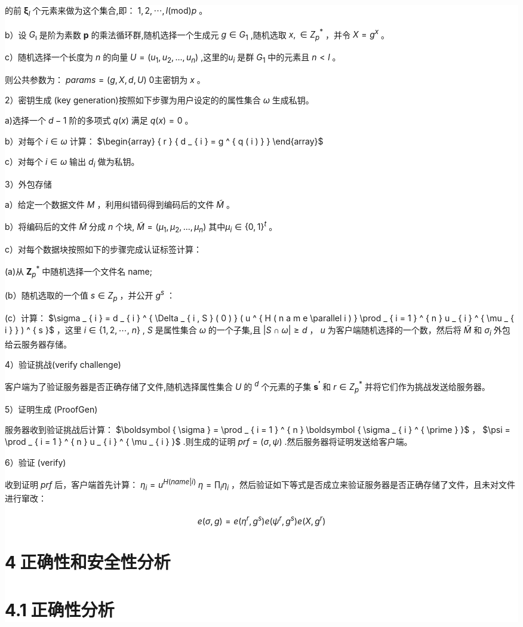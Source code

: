 的前 $\mathbf { \xi } _ { l }$ 个元素来做为这个集合,即： $1 , 2 , \cdots , l ( \mathrm { m o d } ) p$ 。

b）设 $G _ { \imath }$ 是阶为素数 $\boldsymbol { p }$ 的乘法循环群,随机选择一个生成元 $g \in G _ { 1 }$ ,随机选取 $x , \in Z _ { p } ^ { * }$ ，并令 $X = g ^ { x }$ 。

c）随机选择一个长度为 $n$ 的向量 $U = ( u _ { 1 } , u _ { 2 } , . . . , u _ { n } )$ ,这里的$u _ { i }$ 是群 $G _ { 1 }$ 中的元素且 $n < l$ 。

则公共参数为： $p a r a m s = ( g , X , d , U )$ 0主密钥为 $x$ 。

2）密钥生成 (key generation)按照如下步骤为用户设定的的属性集合 $\omega$ 生成私钥。

a)选择一个 $d - 1$ 阶的多项式 $q ( x )$ 满足 $q ( x ) = 0$ 。

b）对每个 $i \in \omega$ 计算： $\begin{array} { r } { d _ { i } = g ^ { q ( i ) } } \end{array}$

c）对每个 $i \in \omega$ 输出 $d _ { i }$ 做为私钥。

3）外包存储

a）给定一个数据文件 $M$ ，利用纠错码得到编码后的文件 $\tilde { M }$ 。

b）将编码后的文件 $\tilde { M }$ 分成 $n$ 个块, $\tilde { M } = ( \mu _ { 1 } , \mu _ { 2 } , . . . , \mu _ { n } )$ 其中$\mu _ { i } \in \{ 0 , 1 \} ^ { t }$ 。

c）对每个数据块按照如下的步骤完成认证标签计算：

(a)从 $\boldsymbol { Z } _ { p } ^ { * }$ 中随机选择一个文件名 name;

(b）随机选取的一个值 $s \in Z _ { p }$ ，并公开 $g ^ { s }$ ：

(c）计算： $\sigma _ { i } = d _ { i } ^ { \Delta _ { i , S } ( 0 ) } ( u ^ { H ( n a m e \parallel i ) } \prod _ { i = 1 } ^ { n } u _ { i } ^ { \mu _ { i } } ) ^ { s }$ ，这里 $i \in \{ 1 , 2 , \cdots , ~ n \} ~ , ~ S$ 是属性集合 $\omega$ 的一个子集,且 $\vert S \cap \omega \vert \geq d$ ， $u$ 为客户端随机选择的一个数，然后将 $\tilde { M }$ 和 $\sigma _ { i }$ 外包给云服务器存储。

4）验证挑战(verify challenge)

客户端为了验证服务器是否正确存储了文件,随机选择属性集合 $U$ 的 $^ d$ 个元素的子集 $\boldsymbol { s ^ { \prime } }$ 和 $r \in Z _ { { p } } ^ { * }$ 并将它们作为挑战发送给服务器。

5）证明生成 (ProofGen)

服务器收到验证挑战后计算： $\boldsymbol { \sigma } = \prod _ { i = 1 } ^ { n } \boldsymbol { \sigma _ { i } ^ { \prime } }$ ， $\psi = \prod _ { i = 1 } ^ { n } u _ { i } ^ { \mu _ { i } }$ .则生成的证明 $p r f = ( \sigma , \psi )$ .然后服务器将证明发送给客户端。

6）验证 (verify)

收到证明 $p r f$ 后，客户端首先计算： $\eta _ { i } = u ^ { H ( n a m e | i ) }$ $\scriptstyle \eta = \prod _ { i } \eta _ { i }$ ，然后验证如下等式是否成立来验证服务器是否正确存储了文件，且未对文件进行窜改：

$$
e ( \sigma , g ) = e ( \eta ^ { r } , g ^ { s } ) e ( \psi ^ { r } , g ^ { s } ) e ( X , g ^ { r } )
$$

# 4 正确性和安全性分析

# 4.1 正确性分析
